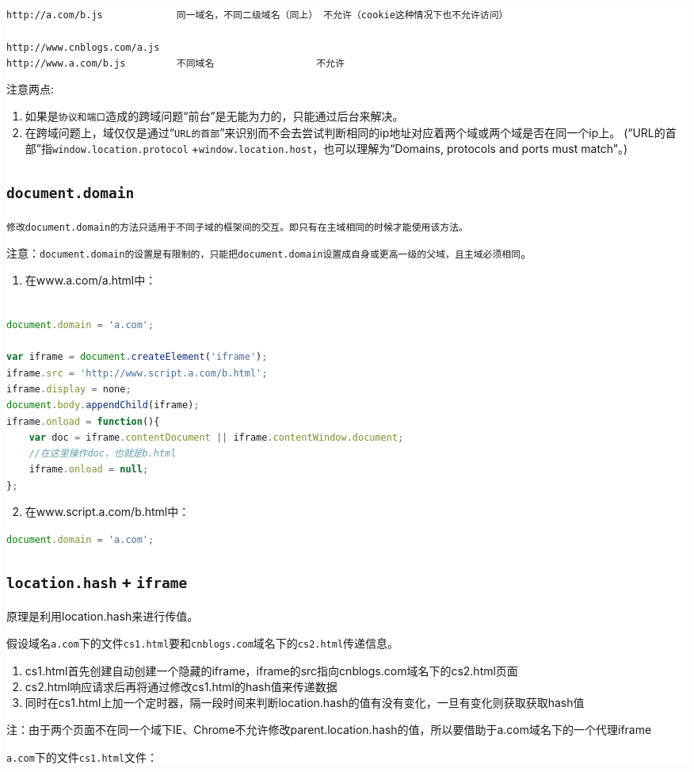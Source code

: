 ```
http://a.com/b.js             同一域名，不同二级域名（同上） 不允许（cookie这种情况下也不允许访问）

http://www.cnblogs.com/a.js
http://www.a.com/b.js         不同域名                  不允许
```

注意两点:

1. 如果是`协议和端口`造成的跨域问题“前台”是无能为力的，只能通过后台来解决。
2. 在跨域问题上，域仅仅是通过“`URL的首部`”来识别而不会去尝试判断相同的ip地址对应着两个域或两个域是否在同一个ip上。
(“URL的首部”指`window.location.protocol` +`window.location.host`，也可以理解为“Domains, protocols and ports must match”。)

## `document.domain`

`修改document.domain的方法只适用于不同子域的框架间的交互。即只有在主域相同的时候才能使用该方法。`

注意：`document.domain的设置是有限制的，只能把document.domain设置成自身或更高一级的父域，且主域必须相同`。

1) 在www.a.com/a.html中：

```javascript

document.domain = 'a.com';

var iframe = document.createElement('iframe');
iframe.src = 'http://www.script.a.com/b.html';
iframe.display = none;
document.body.appendChild(iframe);
iframe.onload = function(){
    var doc = iframe.contentDocument || iframe.contentWindow.document;
    //在这里操作doc，也就是b.html
    iframe.onload = null;
};
```

2) 在www.script.a.com/b.html中：

```javascript
document.domain = 'a.com';
```

## `location.hash` + `iframe`

原理是利用location.hash来进行传值。

假设域名`a.com`下的文件`cs1.html`要和`cnblogs.com`域名下的`cs2.html`传递信息。

1. cs1.html首先创建自动创建一个隐藏的iframe，iframe的src指向cnblogs.com域名下的cs2.html页面
2. cs2.html响应请求后再将通过修改cs1.html的hash值来传递数据
3. 同时在cs1.html上加一个定时器，隔一段时间来判断location.hash的值有没有变化，一旦有变化则获取获取hash值

注：由于两个页面不在同一个域下IE、Chrome不允许修改parent.location.hash的值，所以要借助于a.com域名下的一个代理iframe

`a.com`下的文件`cs1.html`文件：
